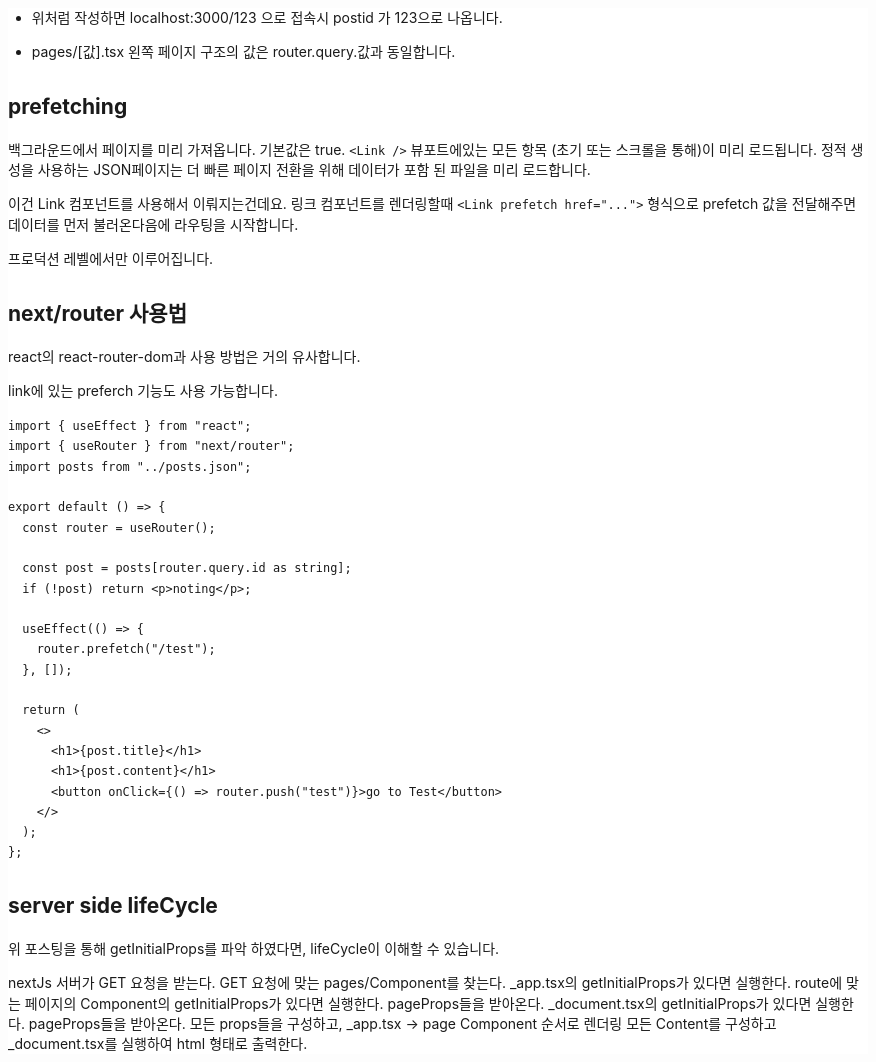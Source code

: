 - 위처럼 작성하면 localhost:3000/123 으로 접속시 postid 가 123으로 나옵니다.

- pages/[값].tsx 왼쪽 페이지 구조의 값은 router.query.값과 동일합니다.

## prefetching

백그라운드에서 페이지를 미리 가져옵니다. 기본값은 true. `<Link />` 뷰포트에있는 모든 항목 (초기 또는 스크롤을 통해)이 미리 로드됩니다. 정적 생성을 사용하는 JSON페이지는 더 빠른 페이지 전환을 위해 데이터가 포함 된 파일을 미리 로드합니다.

이건 Link 컴포넌트를 사용해서 이뤄지는건데요. 링크 컴포넌트를 렌더링할때 `<Link prefetch href="...">` 형식으로 prefetch 값을 전달해주면 데이터를 먼저 불러온다음에 라우팅을 시작합니다.

프로덕션 레벨에서만 이루어집니다.

## next/router 사용법

react의 react-router-dom과 사용 방법은 거의 유사합니다.

link에 있는 preferch 기능도 사용 가능합니다.

```tsx
import { useEffect } from "react";
import { useRouter } from "next/router";
import posts from "../posts.json";

export default () => {
  const router = useRouter();

  const post = posts[router.query.id as string];
  if (!post) return <p>noting</p>;

  useEffect(() => {
    router.prefetch("/test");
  }, []);

  return (
    <>
      <h1>{post.title}</h1>
      <h1>{post.content}</h1>
      <button onClick={() => router.push("test")}>go to Test</button>
    </>
  );
};
```

## server side lifeCycle

위 포스팅을 통해 getInitialProps를 파악 하였다면, lifeCycle이 이해할 수 있습니다.

nextJs 서버가 GET 요청을 받는다.
GET 요청에 맞는 pages/Component를 찾는다.
\_app.tsx의 getInitialProps가 있다면 실행한다.
route에 맞는 페이지의 Component의 getInitialProps가 있다면 실행한다. pageProps들을 받아온다.
\_document.tsx의 getInitialProps가 있다면 실행한다. pageProps들을 받아온다.
모든 props들을 구성하고, \_app.tsx -> page Component 순서로 렌더링
모든 Content를 구성하고 \_document.tsx를 실행하여 html 형태로 출력한다.
